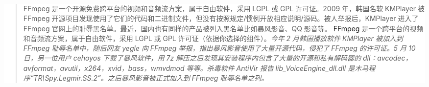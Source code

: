 > FFmpeg 是一个开源免费跨平台的视频和音频流方案，属于自由软件，采用 LGPL 或 GPL 许可证。2009 年，韩国名软 KMPlayer 被 FFmpeg 开源项目发现使用了它们的代码和二进制文件，但没有按照规定/惯例开放相应说明/源码。被人举报后，KMPlayer 进入了 FFmpeg 官网上的耻辱黑名单。最近，国内也有同样的产品被列入黑名单比如暴风影音、QQ 影音等。
> [FFmpeg](http://ffmpeg.org/index.html) 是一个跨平台的视频和音频流方案，属于自由软件，采用 LGPL 或 GPL 许可证（依据你选择的组件）。*今年 2 月韩国播放软件 KMPlayer 被加入到 FFmpeg 耻辱名单中，随后网友 yegle 向 FFmpeg 举报，指出暴风影音使用了大量开源代码，侵犯了 FFmpeg 的许可证。5 月 10 日，另一位用户 cehoyos 下载了暴风软件，用 7z 解压之后发现其安装程序内包含了大量的开源和私有解码器的 dll：avcodec，avformat，avutil，x264，xvid，bass，wmvdmod 等等。杀毒软件 AntiVir 报告 lib_VoiceEngine_dll.dll 是木马程序“TR\Spy.Legmir.SS.2”。之后暴风影音被正式加入到 FFmpeg 耻辱名单之列。*
